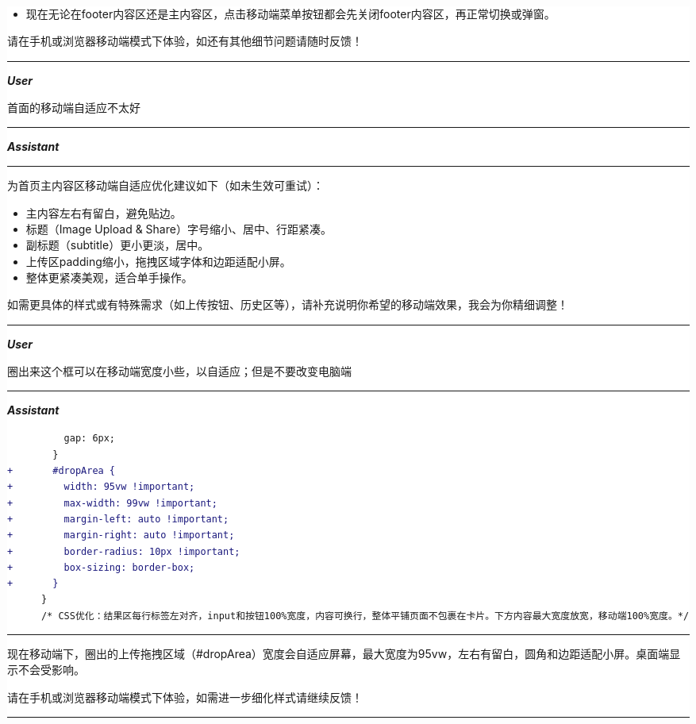 - 现在无论在footer内容区还是主内容区，点击移动端菜单按钮都会先关闭footer内容区，再正常切换或弹窗。

请在手机或浏览器移动端模式下体验，如还有其他细节问题请随时反馈！

---

_**User**_

首面的移动端自适应不太好

---

_**Assistant**_



---

为首页主内容区移动端自适应优化建议如下（如未生效可重试）：

- 主内容左右有留白，避免贴边。
- 标题（Image Upload & Share）字号缩小、居中、行距紧凑。
- 副标题（subtitle）更小更淡，居中。
- 上传区padding缩小，拖拽区域字体和边距适配小屏。
- 整体更紧凑美观，适合单手操作。

如需更具体的样式或有特殊需求（如上传按钮、历史区等），请补充说明你希望的移动端效果，我会为你精细调整！

---

_**User**_

圈出来这个框可以在移动端宽度小些，以自适应；但是不要改变电脑端

---

_**Assistant**_

```diff
          gap: 6px;
        }
+       #dropArea {
+         width: 95vw !important;
+         max-width: 99vw !important;
+         margin-left: auto !important;
+         margin-right: auto !important;
+         border-radius: 10px !important;
+         box-sizing: border-box;
+       }
      }
      /* CSS优化：结果区每行标签左对齐，input和按钮100%宽度，内容可换行，整体平铺页面不包裹在卡片。下方内容最大宽度放宽，移动端100%宽度。*/
```

---

现在移动端下，圈出的上传拖拽区域（#dropArea）宽度会自适应屏幕，最大宽度为95vw，左右有留白，圆角和边距适配小屏。桌面端显示不会受影响。

请在手机或浏览器移动端模式下体验，如需进一步细化样式请继续反馈！

---

